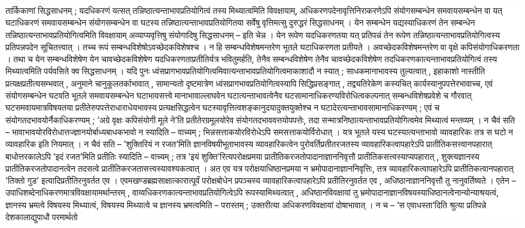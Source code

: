 तार्किकाणां सिद्धसाधनम् ; यदधिकरणं यत्सत्
तन्निष्ठात्यन्ताभावप्रतियोगित्वं तस्य
मिथ्यात्वमिति विवक्षायाम्, अधिकरणपदेनावृत्तिनिराकरणेऽपि संयोगसम्बन्धेन
समवायसम्बन्धेन वा यत् घटाधिकरणं समवायसम्बन्धेन संयोगसम्बन्धेन वा घटस्य
तन्निष्ठात्यन्ताभावप्रतियोगितया सर्वेषु वृत्तिमत्सु दुरुद्धरं
सिद्धसाधनम् । येन सम्बन्धेन यद्यस्याधिकरणं तेन सम्बन्धेन
तन्निष्ठात्यन्ताभावप्रतियोगित्वमिति विवक्षायाम् अव्याप्यवृत्तिषु
संयोगादिषु सिद्धसाधनम् – इति चेन्न । येन रूपेण यदधिकरणतया यत्
प्रतिपन्नं तेन रूपेण तन्निष्ठात्यन्ताभावप्रतियोगित्वस्य
प्रतिपन्नपदेन सूचितत्त्वात् । तच्च रूपं
सम्बन्धविशेषोऽवच्छेदकविशेषश्च । न हि
सम्बन्धविशेषमन्तरेण भूतले घटाधिकरणता
प्रतीयते । अवच्छेदकविशेषमन्तरेण वा वृक्षे
कपिसंयोगाधिकरणता । तथा च येन
सम्बन्धविशेषेण येन चावच्छेदकविशेषेण
यदधिकरणताप्रतीतिर्यत्र भवितुमर्हति, तेनैव
सम्बन्धविशेषेण तेनैव चावच्छेदकविशेषेण
तदधिकरणकात्यन्ताभावप्रतियोगित्वं तस्य मिथ्यात्वमिति
पर्यवसिते क्व सिद्धसाधनम् । यदि पुनः
ध्वंसप्रागभावप्रतियोगित्वमिवात्यन्ताभावप्रतियोगित्वमाकाशादौ
न स्यात् ; साधकमानाभावस्य तुल्यत्वात् , इहाकाशो नास्तीति
प्रत्यक्षप्रतीत्यसम्भवात् , अनुमाने
चानुकूलतर्काभावात् , सामान्यतो दृष्टमात्रेण
ध्वंसप्रागभावप्रतियोगित्वस्यापि
सिद्धिप्रसङ्गात् , तद्व्यतिरेकेण कस्यचित्
कार्यस्यानुपपत्तेरभावाच्च,
एवं संयोगसम्बन्धेन घटवति भूतले समवायसम्बन्धेन घटाभावसत्त्वे
मानाभावाल्लाघवेन घटात्यन्ताभावत्वेनैव
घटसामानाधिकरण्यविरोधित्वकल्पनात् सम्बन्धविशेषप्रवेशे च
गौरवात् घटसमवायमात्रविषयतया प्रतीतेरुपपत्तेराधाराधेयभावस्य
प्रत्यक्षसिद्धत्वेन
घटस्यावृत्तित्वशङ्कानुदयादुक्तयुक्तेश्च
न घटादेरत्यन्ताभावसामानाधिकरण्यम् ; एवं च संयोगतदभावयोर्नैकाधिकरण्यम् ;
’अग्रे वृक्षः कपिसंयोगी मूले ने’ति प्रतीतेरग्रमूलयोरेव
संयोगतदभाववत्तयोपपत्तेः, तदा
सन्मात्रनिष्ठात्यन्ताभावप्रतियोगित्वमेव
मिथ्यात्वं मन्तव्यम् । न चैवं सति –
भावाभावयोरविरोधात्तज्ज्ञानयोर्बाध्यबाधकभावो
न स्यादिति – वाच्यम् ; भिन्नसत्ताकयोरविरोधेऽपि समसत्ताकयोर्विरोधात् ।
यत्र भूतले यस्य घटस्यात्यन्ताभावो व्यावहारिकः तत्र स घटो न
व्यावहारिक इति नियमात् । न चैवं सति – ’शुक्तिरियं न
रजत’मिति ज्ञानविषयीभूताभावस्य व्यावहारिकत्वेन
पुरोवर्तिप्रतीतरजतस्य
व्यावहारिकत्वापहारेऽपि
प्रातीतिकसत्त्वानपहारात् बाधोत्तरकालेऽपि
’इदं रजत’मिति प्रतीतिः स्यादिति – वाच्यम् ; तत्र ’इयं
शुक्ति’रित्यपरोक्षप्रमया
प्रातीतिकरजतोपादानाज्ञाननिवृत्तौ
प्रातीतिकसत्त्वस्याप्यपहारात् ,
शुक्त्यज्ञानस्य प्रातीतिकरजतोपादानत्वेन तदसत्वे
प्रातीतिकरजतासत्त्वस्यावश्यकत्वात् ।
अत एव यत्र परोक्षयाधिष्ठानप्रमया न भ्रमोपादानाज्ञाननिवृत्तिः, तत्र
व्यावहारिकत्वापहारेऽपि प्रातीतिकत्वानपहारात् ’तिक्तो गुड’
इत्यादिप्रतीतिरनुवर्तत एव । एवमखण्डब्रह्मसाक्षात्कारात्पूर्वं
परोक्षबोधेन प्रपञ्चस्य व्यावहारिकत्वापहारेऽपि प्रतीतिरनुवर्तत
एव , अधिष्ठानाज्ञाननिवृत्तौ तु नानुवर्तिष्यते । एतेन –
उपाधिशब्देनाधिकरणमात्रविवक्षायामर्थान्तरम्
, वाय्वधिकरणकात्यन्ताभावप्रतियोगित्वेऽपि रूपस्यामिथ्यत्वात् ,
अधिष्ठानविवक्षायां तु
भ्रमोपादानाज्ञानविषयस्याधिष्ठानत्वेनान्योन्याश्रयत्वं,
ज्ञानस्य भ्रमत्वे विषयस्य मिथ्यात्वं, विषयस्य मिथ्यात्वे च ज्ञानस्य
भ्रमत्वमिति – परास्तम् ; उक्तरीत्या अधिकरणविवक्षायां
दोषाभावात् । न च – ’स एवाधस्ता’दिति श्रुत्या
प्रतिपन्ने देशकालाद्युपाधौ परमार्थतो